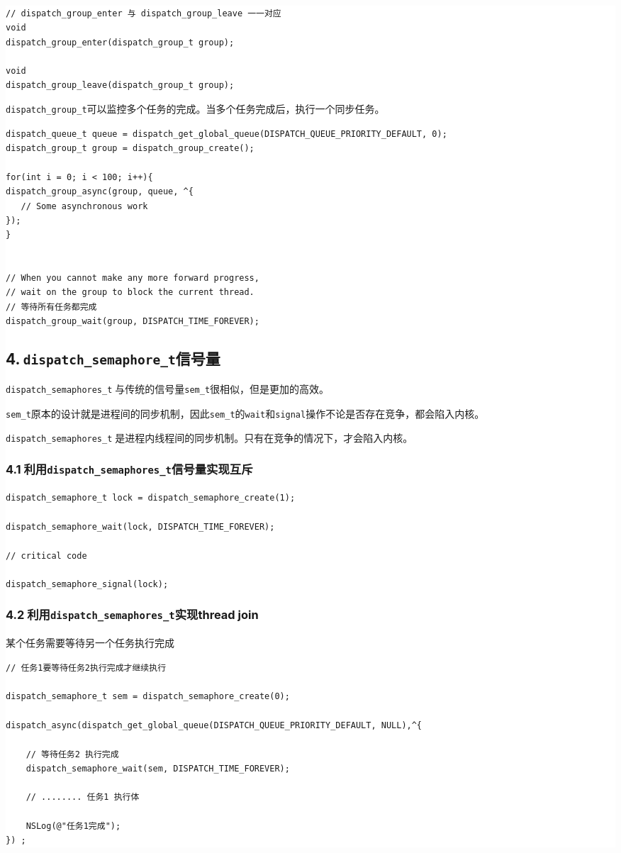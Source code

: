 ```objc
// dispatch_group_enter 与 dispatch_group_leave 一一对应
void
dispatch_group_enter(dispatch_group_t group);

void
dispatch_group_leave(dispatch_group_t group);
```

`dispatch_group_t`可以监控多个任务的完成。当多个任务完成后，执行一个同步任务。

```objc
dispatch_queue_t queue = dispatch_get_global_queue(DISPATCH_QUEUE_PRIORITY_DEFAULT, 0);
dispatch_group_t group = dispatch_group_create();

for(int i = 0; i < 100; i++){
dispatch_group_async(group, queue, ^{
   // Some asynchronous work
});
}


// When you cannot make any more forward progress,
// wait on the group to block the current thread.
// 等待所有任务都完成
dispatch_group_wait(group, DISPATCH_TIME_FOREVER);

```

## 4. `dispatch_semaphore_t`信号量

`dispatch_semaphores_t` 与传统的信号量`sem_t`很相似，但是更加的高效。

`sem_t`原本的设计就是进程间的同步机制，因此`sem_t`的`wait`和`signal`操作不论是否存在竞争，都会陷入内核。

`dispatch_semaphores_t` 是进程内线程间的同步机制。只有在竞争的情况下，才会陷入内核。

### 4.1 利用`dispatch_semaphores_t`信号量实现互斥

```objc
dispatch_semaphore_t lock = dispatch_semaphore_create(1);
        
dispatch_semaphore_wait(lock, DISPATCH_TIME_FOREVER);
        
// critical code 
        
dispatch_semaphore_signal(lock);
```

### 4.2 利用`dispatch_semaphores_t`实现thread join

某个任务需要等待另一个任务执行完成

```objc
// 任务1要等待任务2执行完成才继续执行

dispatch_semaphore_t sem = dispatch_semaphore_create(0);
        
dispatch_async(dispatch_get_global_queue(DISPATCH_QUEUE_PRIORITY_DEFAULT, NULL),^{
    
    // 等待任务2 执行完成
    dispatch_semaphore_wait(sem, DISPATCH_TIME_FOREVER);
            
    // ........ 任务1 执行体
            
    NSLog(@"任务1完成");
}) ;
```